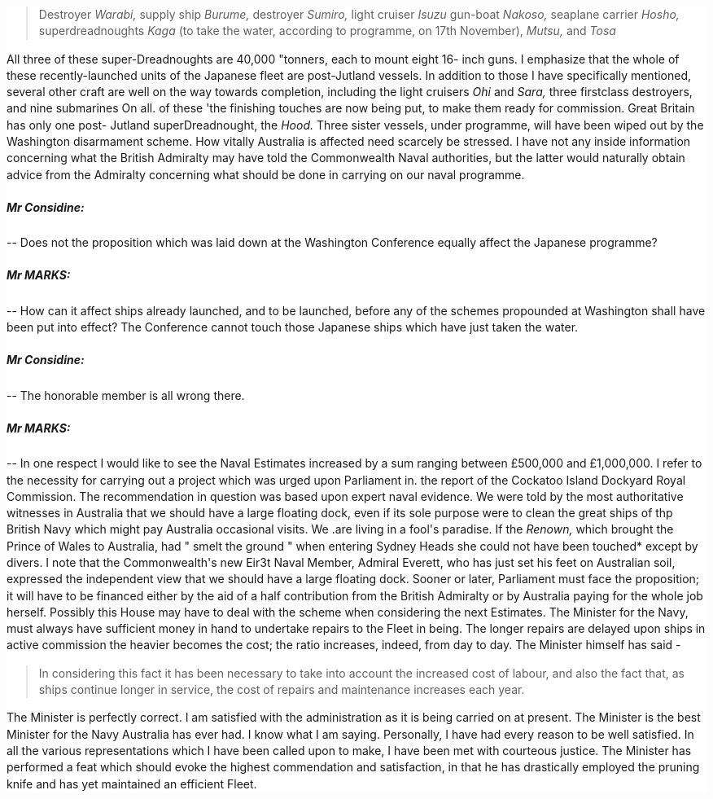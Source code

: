   >Destroyer  *Warabi,*  supply ship  *Burume,*  destroyer  *Sumiro,*  light cruiser  *Isuzu*  gun-boat  *Nakoso,*  seaplane carrier  *Hosho,*  superdreadnoughts  *Kaga*  (to take the water, according to programme, on 17th November),  *Mutsu,*  and  *Tosa* 

All three of these super-Dreadnoughts are 40,000 "tonners, each to mount eight 16- inch guns. I emphasize that the whole of these recently-launched units of the Japanese fleet are post-Jutland vessels. In addition to those I have specifically mentioned, several other craft are well on the way towards completion, including the light cruisers  *Ohi*  and  *Sara,*  three firstclass destroyers, and nine  submarines  On all. of these 'the finishing touches are now being put, to make them ready for commission. Great Britain has only one post- Jutland superDreadnought, the  *Hood.*  Three sister vessels, under programme, will have been wiped out by the Washington disarmament scheme. How vitally Australia is affected need scarcely be stressed. I have not any inside information concerning what the British Admiralty may have told the Commonwealth Naval authorities, but the latter would naturally obtain advice from the Admiralty concerning what should be done in carrying on our naval programme. 

##### Mr Considine:

-- Does not the proposition which was laid down at the Washington Conference equally affect the Japanese programme? 

##### Mr MARKS:

-- How can it affect ships already launched, and to be launched, before any of the schemes propounded at Washington shall have been put into effect? The Conference cannot touch those Japanese ships which have just taken the water. 

##### Mr Considine:

-- The honorable member is all wrong there. 

##### Mr MARKS:

-- In one respect I would like to see the Naval Estimates increased by a sum ranging between £500,000 and £1,000,000. I refer to the necessity for carrying out a project which was urged upon Parliament in. the report of the Cockatoo Island Dockyard Royal Commission. The recommendation in question was based upon expert naval evidence. We were told by the most authoritative witnesses in Australia that we should have a large floating dock, even if its sole purpose were to clean the great ships of thp British Navy which might pay Australia occasional visits. We .are living in a fool's paradise. If the  *Renown,*  which brought the Prince of Wales to Australia,  had " smelt the ground " when entering Sydney Heads she could not have been touched* except by divers. I note that the Commonwealth's new Eir3t Naval Member, Admiral Everett, who has just set his feet on Australian soil, expressed the independent view that we should have a large floating dock. Sooner or later, Parliament must face the proposition; it will have to be financed either by the aid of a half contribution from the British Admiralty or by Australia paying for the whole job herself. Possibly this House may have to deal with the scheme when considering the next Estimates. The Minister for the Navy, must always have sufficient money in hand to undertake repairs to the Fleet in being. The longer repairs are delayed upon ships in active commission the heavier becomes the cost; the ratio increases, indeed, from day to day. The Minister himself has said - 

  >In considering this fact it has been necessary to take into account the increased cost of labour, and also the fact that, as ships continue longer in service, the cost of repairs and maintenance increases each year. 

The Minister is perfectly correct. I am satisfied with the administration as it is being carried on at present. The Minister is the best Minister for the Navy Australia has ever had. I know what I am saying. Personally, I have had every reason to be well satisfied. In all the various representations which I have been called upon to make, I have been met with courteous justice. The Minister has performed a feat which should evoke the highest commendation and satisfaction, in that he has drastically employed the pruning knife and has yet maintained an efficient Fleet. 

